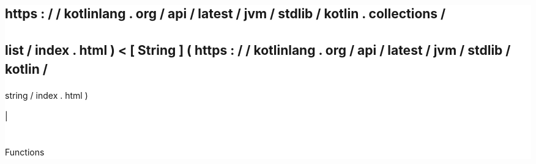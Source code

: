 https
:
/
/
kotlinlang
.
org
/
api
/
latest
/
jvm
/
stdlib
/
kotlin
.
collections
/
-
list
/
index
.
html
)
<
[
String
]
(
https
:
/
/
kotlinlang
.
org
/
api
/
latest
/
jvm
/
stdlib
/
kotlin
/
-
string
/
index
.
html
)
>
|
#
#
#
Functions